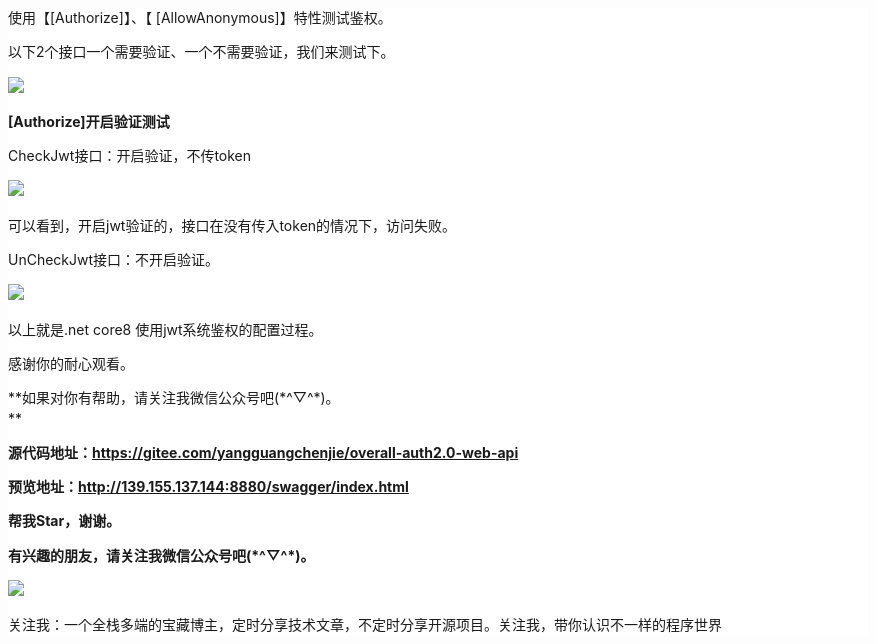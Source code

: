 使用【\[Authorize\]】、【 \[AllowAnonymous\]】特性测试鉴权。

以下2个接口一个需要验证、一个不需要验证，我们来测试下。

![](https://img2024.cnblogs.com/blog/1158526/202409/1158526-20240918111637398-39885908.png)

**\[Authorize\]开启验证测试**

CheckJwt接口：开启验证，不传token

**![](https://img2024.cnblogs.com/blog/1158526/202409/1158526-20240918111711250-292258097.png)**

可以看到，开启jwt验证的，接口在没有传入token的情况下，访问失败。

UnCheckJwt接口：不开启验证。

![](https://img2024.cnblogs.com/blog/1158526/202409/1158526-20240918111847818-984458976.png)

以上就是.net core8 使用jwt系统鉴权的配置过程。

感谢你的耐心观看。

**如果对你有帮助，请关注我微信公众号吧(\*^▽^\*)。  
**

**源代码地址：https://gitee.com/yangguangchenjie/overall-auth2.0-web-api**  

****预览地址：http://139.155.137.144:8880/swagger/index.html****

**帮我Star，谢谢。**

**有兴趣的朋友，请关注我微信公众号吧(\*^▽^\*)。**

**![](https://img2024.cnblogs.com/blog/1158526/202408/1158526-20240824140446786-404771438.png)**

关注我：一个全栈多端的宝藏博主，定时分享技术文章，不定时分享开源项目。关注我，带你认识不一样的程序世界
